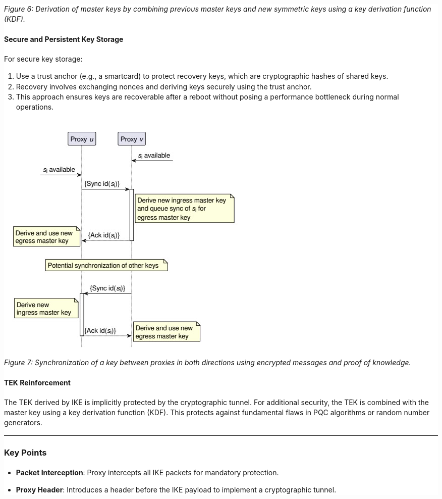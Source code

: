 *Figure 6: Derivation of master keys by combining previous master keys and new symmetric keys using a key derivation function (KDF).*

#### Secure and Persistent Key Storage

For secure key storage:

1. Use a trust anchor (e.g., a smartcard) to protect recovery keys, which are cryptographic hashes of shared keys.
2. Recovery involves exchanging nonces and deriving keys securely using the trust anchor.
3. This approach ensures keys are recoverable after a reboot without posing a performance bottleneck during normal operations.

![Figure 1](image7.jpg)

*Figure 7: Synchronization of a key between proxies in both directions using encrypted messages and proof of knowledge.*

#### TEK Reinforcement

The TEK derived by IKE is implicitly protected by the cryptographic tunnel. For additional security, the TEK is combined with the master key using a key derivation function (KDF). This protects against fundamental flaws in PQC algorithms or random number generators.

---

### Key Points

- **Packet Interception**: Proxy intercepts all IKE packets for mandatory protection.
  
- **Proxy Header**: Introduces a header before the IKE payload to implement a cryptographic tunnel.
